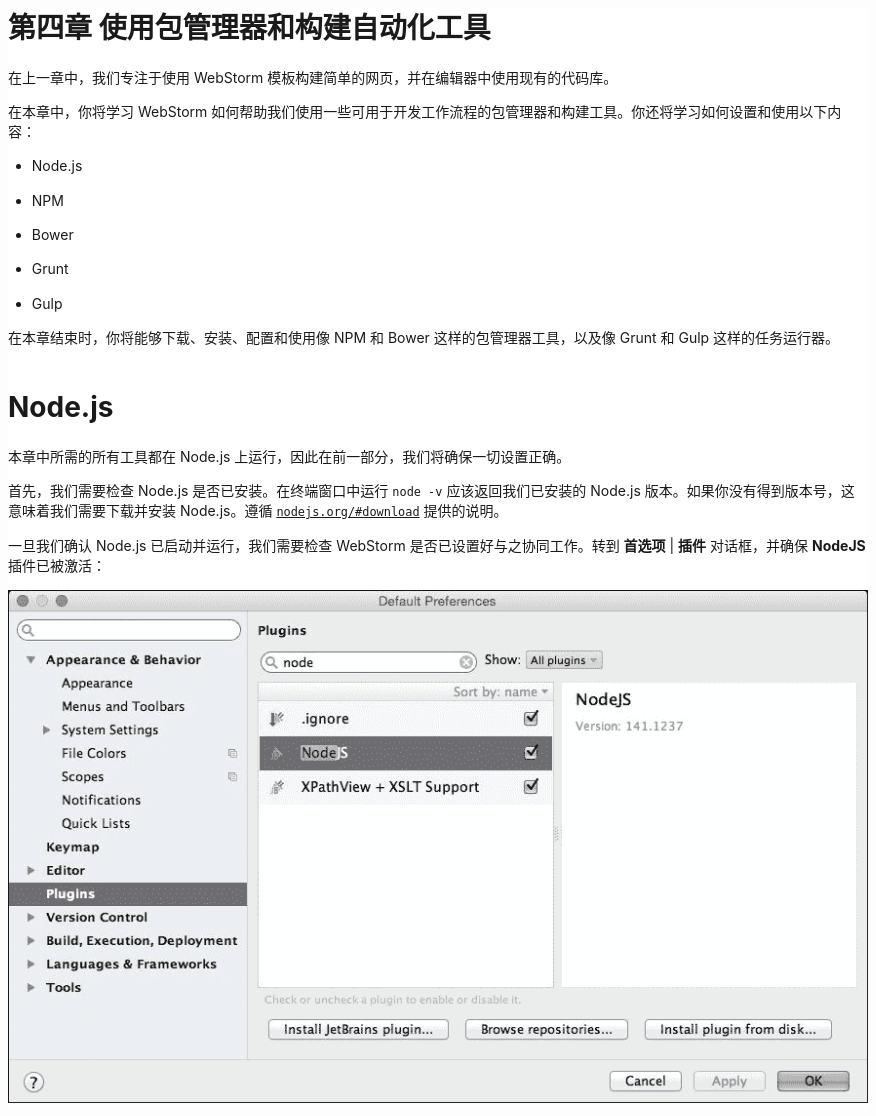 # 第四章 使用包管理器和构建自动化工具

在上一章中，我们专注于使用 WebStorm 模板构建简单的网页，并在编辑器中使用现有的代码库。

在本章中，你将学习 WebStorm 如何帮助我们使用一些可用于开发工作流程的包管理器和构建工具。你还将学习如何设置和使用以下内容：

+   Node.js

+   NPM

+   Bower

+   Grunt

+   Gulp

在本章结束时，你将能够下载、安装、配置和使用像 NPM 和 Bower 这样的包管理器工具，以及像 Grunt 和 Gulp 这样的任务运行器。

# Node.js

本章中所需的所有工具都在 Node.js 上运行，因此在前一部分，我们将确保一切设置正确。

首先，我们需要检查 Node.js 是否已安装。在终端窗口中运行 `node -v` 应该返回我们已安装的 Node.js 版本。如果你没有得到版本号，这意味着我们需要下载并安装 Node.js。遵循 [`nodejs.org/#download`](https://nodejs.org/#download) 提供的说明。

一旦我们确认 Node.js 已启动并运行，我们需要检查 WebStorm 是否已设置好与之协同工作。转到 **首选项** | **插件** 对话框，并确保 **NodeJS** 插件已被激活：

![Node.js](img/00051.jpeg)
